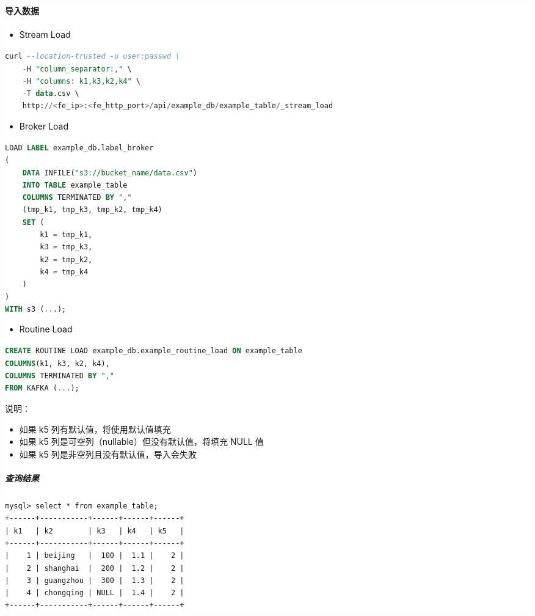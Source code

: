 #### 导入数据
- Stream Load
```sql
curl --location-trusted -u user:passwd \
    -H "column_separator:," \
    -H "columns: k1,k3,k2,k4" \
    -T data.csv \
    http://<fe_ip>:<fe_http_port>/api/example_db/example_table/_stream_load
```

- Broker Load
```sql
LOAD LABEL example_db.label_broker
(
    DATA INFILE("s3://bucket_name/data.csv")
    INTO TABLE example_table
    COLUMNS TERMINATED BY ","
    (tmp_k1, tmp_k3, tmp_k2, tmp_k4)
    SET (
        k1 = tmp_k1,
        k3 = tmp_k3,
        k2 = tmp_k2,
        k4 = tmp_k4
    )
)
WITH s3 (...);
```

- Routine Load
```sql
CREATE ROUTINE LOAD example_db.example_routine_load ON example_table
COLUMNS(k1, k3, k2, k4),
COLUMNS TERMINATED BY ","
FROM KAFKA (...);
```

说明：
- 如果 k5 列有默认值，将使用默认值填充
- 如果 k5 列是可空列（nullable）但没有默认值，将填充 NULL 值
- 如果 k5 列是非空列且没有默认值，导入会失败

##### 查询结果
```
mysql> select * from example_table;
+------+-----------+------+------+------+
| k1   | k2        | k3   | k4   | k5   |
+------+-----------+------+------+------+
|    1 | beijing   |  100 |  1.1 |    2 |
|    2 | shanghai  |  200 |  1.2 |    2 |
|    3 | guangzhou |  300 |  1.3 |    2 |
|    4 | chongqing | NULL |  1.4 |    2 |
+------+-----------+------+------+------+
``` 
